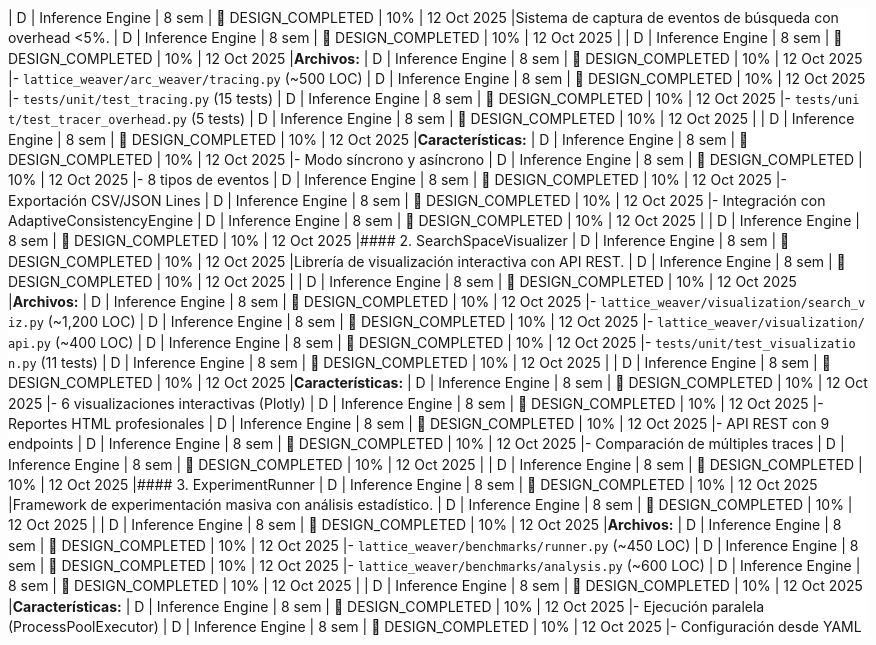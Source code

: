 | D | Inference Engine | 8 sem | 🔵 DESIGN_COMPLETED | 10% | 12 Oct 2025 |Sistema de captura de eventos de búsqueda con overhead <5%.
| D | Inference Engine | 8 sem | 🔵 DESIGN_COMPLETED | 10% | 12 Oct 2025 |
| D | Inference Engine | 8 sem | 🔵 DESIGN_COMPLETED | 10% | 12 Oct 2025 |**Archivos:**
| D | Inference Engine | 8 sem | 🔵 DESIGN_COMPLETED | 10% | 12 Oct 2025 |- `lattice_weaver/arc_weaver/tracing.py` (~500 LOC)
| D | Inference Engine | 8 sem | 🔵 DESIGN_COMPLETED | 10% | 12 Oct 2025 |- `tests/unit/test_tracing.py` (15 tests)
| D | Inference Engine | 8 sem | 🔵 DESIGN_COMPLETED | 10% | 12 Oct 2025 |- `tests/unit/test_tracer_overhead.py` (5 tests)
| D | Inference Engine | 8 sem | 🔵 DESIGN_COMPLETED | 10% | 12 Oct 2025 |
| D | Inference Engine | 8 sem | 🔵 DESIGN_COMPLETED | 10% | 12 Oct 2025 |**Características:**
| D | Inference Engine | 8 sem | 🔵 DESIGN_COMPLETED | 10% | 12 Oct 2025 |- Modo síncrono y asíncrono
| D | Inference Engine | 8 sem | 🔵 DESIGN_COMPLETED | 10% | 12 Oct 2025 |- 8 tipos de eventos
| D | Inference Engine | 8 sem | 🔵 DESIGN_COMPLETED | 10% | 12 Oct 2025 |- Exportación CSV/JSON Lines
| D | Inference Engine | 8 sem | 🔵 DESIGN_COMPLETED | 10% | 12 Oct 2025 |- Integración con AdaptiveConsistencyEngine
| D | Inference Engine | 8 sem | 🔵 DESIGN_COMPLETED | 10% | 12 Oct 2025 |
| D | Inference Engine | 8 sem | 🔵 DESIGN_COMPLETED | 10% | 12 Oct 2025 |#### 2. SearchSpaceVisualizer
| D | Inference Engine | 8 sem | 🔵 DESIGN_COMPLETED | 10% | 12 Oct 2025 |Librería de visualización interactiva con API REST.
| D | Inference Engine | 8 sem | 🔵 DESIGN_COMPLETED | 10% | 12 Oct 2025 |
| D | Inference Engine | 8 sem | 🔵 DESIGN_COMPLETED | 10% | 12 Oct 2025 |**Archivos:**
| D | Inference Engine | 8 sem | 🔵 DESIGN_COMPLETED | 10% | 12 Oct 2025 |- `lattice_weaver/visualization/search_viz.py` (~1,200 LOC)
| D | Inference Engine | 8 sem | 🔵 DESIGN_COMPLETED | 10% | 12 Oct 2025 |- `lattice_weaver/visualization/api.py` (~400 LOC)
| D | Inference Engine | 8 sem | 🔵 DESIGN_COMPLETED | 10% | 12 Oct 2025 |- `tests/unit/test_visualization.py` (11 tests)
| D | Inference Engine | 8 sem | 🔵 DESIGN_COMPLETED | 10% | 12 Oct 2025 |
| D | Inference Engine | 8 sem | 🔵 DESIGN_COMPLETED | 10% | 12 Oct 2025 |**Características:**
| D | Inference Engine | 8 sem | 🔵 DESIGN_COMPLETED | 10% | 12 Oct 2025 |- 6 visualizaciones interactivas (Plotly)
| D | Inference Engine | 8 sem | 🔵 DESIGN_COMPLETED | 10% | 12 Oct 2025 |- Reportes HTML profesionales
| D | Inference Engine | 8 sem | 🔵 DESIGN_COMPLETED | 10% | 12 Oct 2025 |- API REST con 9 endpoints
| D | Inference Engine | 8 sem | 🔵 DESIGN_COMPLETED | 10% | 12 Oct 2025 |- Comparación de múltiples traces
| D | Inference Engine | 8 sem | 🔵 DESIGN_COMPLETED | 10% | 12 Oct 2025 |
| D | Inference Engine | 8 sem | 🔵 DESIGN_COMPLETED | 10% | 12 Oct 2025 |#### 3. ExperimentRunner
| D | Inference Engine | 8 sem | 🔵 DESIGN_COMPLETED | 10% | 12 Oct 2025 |Framework de experimentación masiva con análisis estadístico.
| D | Inference Engine | 8 sem | 🔵 DESIGN_COMPLETED | 10% | 12 Oct 2025 |
| D | Inference Engine | 8 sem | 🔵 DESIGN_COMPLETED | 10% | 12 Oct 2025 |**Archivos:**
| D | Inference Engine | 8 sem | 🔵 DESIGN_COMPLETED | 10% | 12 Oct 2025 |- `lattice_weaver/benchmarks/runner.py` (~450 LOC)
| D | Inference Engine | 8 sem | 🔵 DESIGN_COMPLETED | 10% | 12 Oct 2025 |- `lattice_weaver/benchmarks/analysis.py` (~600 LOC)
| D | Inference Engine | 8 sem | 🔵 DESIGN_COMPLETED | 10% | 12 Oct 2025 |
| D | Inference Engine | 8 sem | 🔵 DESIGN_COMPLETED | 10% | 12 Oct 2025 |**Características:**
| D | Inference Engine | 8 sem | 🔵 DESIGN_COMPLETED | 10% | 12 Oct 2025 |- Ejecución paralela (ProcessPoolExecutor)
| D | Inference Engine | 8 sem | 🔵 DESIGN_COMPLETED | 10% | 12 Oct 2025 |- Configuración desde YAML